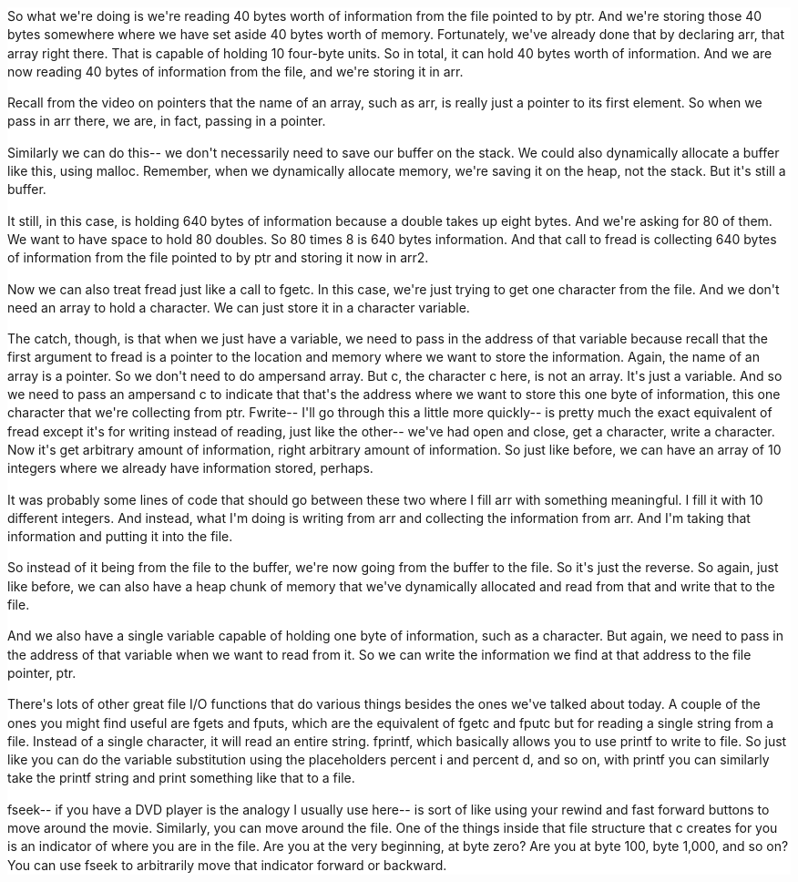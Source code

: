 So what we're doing is we're reading 40 bytes worth of information from the file pointed to by ptr. And we're storing those 40 bytes somewhere where we have set aside 40 bytes worth of memory. Fortunately, we've already done that by declaring arr, that array right there. That is capable of holding 10 four-byte units. So in total, it can hold 40 bytes worth of information. And we are now reading 40 bytes of information from the file, and we're storing it in arr. 

Recall from the video on pointers that the name of an array, such as arr, is really just a pointer to its first element. So when we pass in arr there, we are, in fact, passing in a pointer. 

Similarly we can do this-- we don't necessarily need to save our buffer on the stack. We could also dynamically allocate a buffer like this, using malloc. Remember, when we dynamically allocate memory, we're saving it on the heap, not the stack. But it's still a buffer. 

It still, in this case, is holding 640 bytes of information because a double takes up eight bytes. And we're asking for 80 of them. We want to have space to hold 80 doubles. So 80 times 8 is 640 bytes information. And that call to fread is collecting 640 bytes of information from the file pointed to by ptr and storing it now in arr2. 

Now we can also treat fread just like a call to fgetc. In this case, we're just trying to get one character from the file. And we don't need an array to hold a character. We can just store it in a character variable. 

The catch, though, is that when we just have a variable, we need to pass in the address of that variable because recall that the first argument to fread is a pointer to the location and memory where we want to store the information. Again, the name of an array is a pointer. So we don't need to do ampersand array. But c, the character c here, is not an array. It's just a variable. And so we need to pass an ampersand c to indicate that that's the address where we want to store this one byte of information, this one character that we're collecting from ptr. Fwrite-- I'll go through this a little more quickly-- is pretty much the exact equivalent of fread except it's for writing instead of reading, just like the other-- we've had open and close, get a character, write a character. Now it's get arbitrary amount of information, right arbitrary amount of information. So just like before, we can have an array of 10 integers where we already have information stored, perhaps. 

It was probably some lines of code that should go between these two where I fill arr with something meaningful. I fill it with 10 different integers. And instead, what I'm doing is writing from arr and collecting the information from arr. And I'm taking that information and putting it into the file. 

So instead of it being from the file to the buffer, we're now going from the buffer to the file. So it's just the reverse. So again, just like before, we can also have a heap chunk of memory that we've dynamically allocated and read from that and write that to the file. 

And we also have a single variable capable of holding one byte of information, such as a character. But again, we need to pass in the address of that variable when we want to read from it. So we can write the information we find at that address to the file pointer, ptr. 

There's lots of other great file I/O functions that do various things besides the ones we've talked about today. A couple of the ones you might find useful are fgets and fputs, which are the equivalent of fgetc and fputc but for reading a single string from a file. Instead of a single character, it will read an entire string. fprintf, which basically allows you to use printf to write to file. So just like you can do the variable substitution using the placeholders percent i and percent d, and so on, with printf you can similarly take the printf string and print something like that to a file. 

fseek-- if you have a DVD player is the analogy I usually use here-- is sort of like using your rewind and fast forward buttons to move around the movie. Similarly, you can move around the file. One of the things inside that file structure that c creates for you is an indicator of where you are in the file. Are you at the very beginning, at byte zero? Are you at byte 100, byte 1,000, and so on? You can use fseek to arbitrarily move that indicator forward or backward. 
